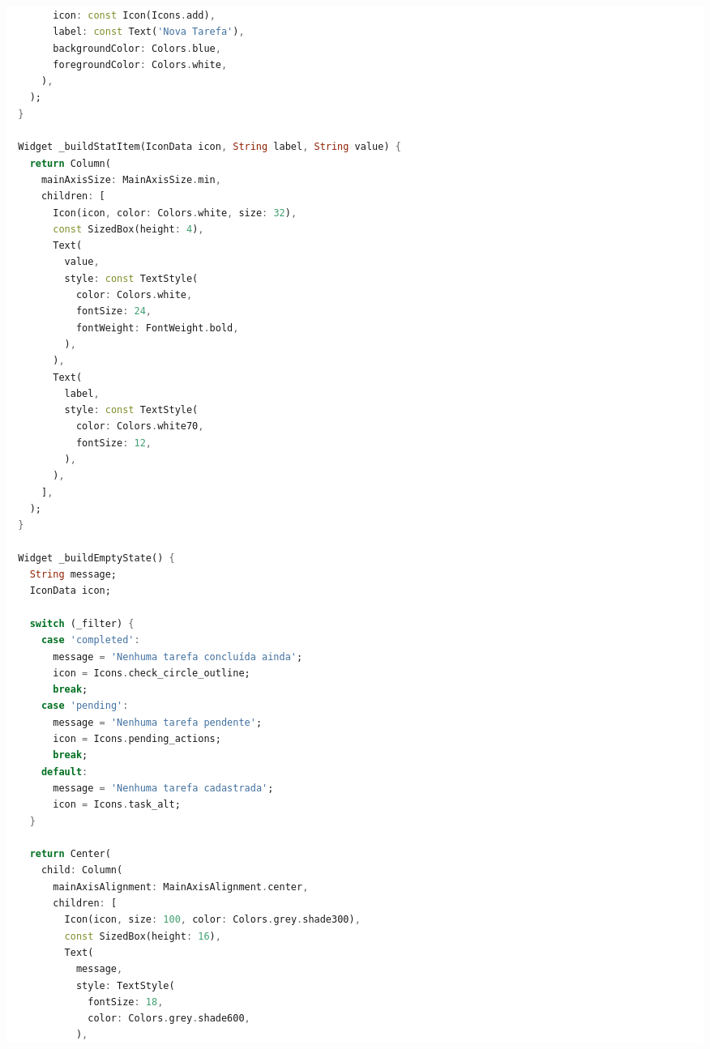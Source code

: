```dart
        icon: const Icon(Icons.add),
        label: const Text('Nova Tarefa'),
        backgroundColor: Colors.blue,
        foregroundColor: Colors.white,
      ),
    );
  }

  Widget _buildStatItem(IconData icon, String label, String value) {
    return Column(
      mainAxisSize: MainAxisSize.min,
      children: [
        Icon(icon, color: Colors.white, size: 32),
        const SizedBox(height: 4),
        Text(
          value,
          style: const TextStyle(
            color: Colors.white,
            fontSize: 24,
            fontWeight: FontWeight.bold,
          ),
        ),
        Text(
          label,
          style: const TextStyle(
            color: Colors.white70,
            fontSize: 12,
          ),
        ),
      ],
    );
  }

  Widget _buildEmptyState() {
    String message;
    IconData icon;

    switch (_filter) {
      case 'completed':
        message = 'Nenhuma tarefa concluída ainda';
        icon = Icons.check_circle_outline;
        break;
      case 'pending':
        message = 'Nenhuma tarefa pendente';
        icon = Icons.pending_actions;
        break;
      default:
        message = 'Nenhuma tarefa cadastrada';
        icon = Icons.task_alt;
    }

    return Center(
      child: Column(
        mainAxisAlignment: MainAxisAlignment.center,
        children: [
          Icon(icon, size: 100, color: Colors.grey.shade300),
          const SizedBox(height: 16),
          Text(
            message,
            style: TextStyle(
              fontSize: 18,
              color: Colors.grey.shade600,
            ),
```